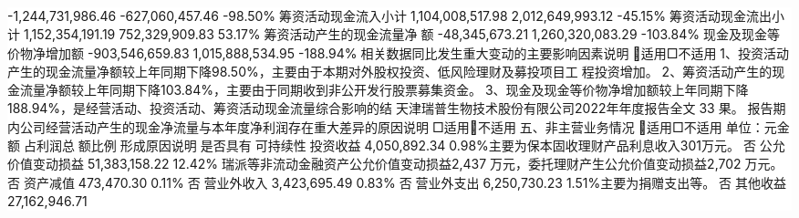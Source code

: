 -1,244,731,986.46
-627,060,457.46
-98.50%
筹资活动现金流入小计
1,104,008,517.98
2,012,649,993.12
-45.15%
筹资活动现金流出小计
1,152,354,191.19
752,329,909.83
53.17%
筹资活动产生的现金流量净
额
-48,345,673.21
1,260,320,083.29
-103.84%
现金及现金等价物净增加额
-903,546,659.83
1,015,888,534.95
-188.94%
相关数据同比发生重大变动的主要影响因素说明
适用□不适用
1、投资活动产生的现金流量净额较上年同期下降98.50%，主要由于本期对外股权投资、低风险理财及募投项目工
程投资增加。
2、筹资活动产生的现金流量净额较上年同期下降103.84%，主要由于同期收到非公开发行股票募集资金。
3、现金及现金等价物净增加额较上年同期下降188.94%，是经营活动、投资活动、筹资活动现金流量综合影响的结
天津瑞普生物技术股份有限公司2022年年度报告全文
33
果。
报告期内公司经营活动产生的现金净流量与本年度净利润存在重大差异的原因说明
□适用不适用
五、非主营业务情况
适用□不适用
单位：元金额
占利润总
额比例
形成原因说明
是否具有
可持续性
投资收益
4,050,892.34
0.98%主要为保本固收理财产品利息收入301万元。
否
公允价值变动损益
51,383,158.22
12.42%
瑞派等非流动金融资产公允价值变动损益2,437
万元，委托理财产生公允价值变动损益2,702
万元。
否
资产减值
473,470.30
0.11%
否
营业外收入
3,423,695.49
0.83%
否
营业外支出
6,250,730.23
1.51%主要为捐赠支出等。
否
其他收益
27,162,946.71
